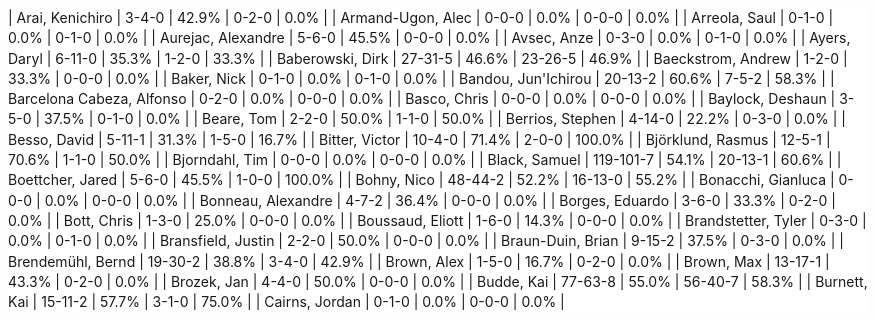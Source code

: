 | Arai, Kenichiro | 3-4-0 | 42.9% | 0-2-0 | 0.0% |
| Armand-Ugon, Alec | 0-0-0 | 0.0% | 0-0-0 | 0.0% |
| Arreola, Saul | 0-1-0 | 0.0% | 0-1-0 | 0.0% |
| Aurejac, Alexandre | 5-6-0 | 45.5% | 0-0-0 | 0.0% |
| Avsec, Anze | 0-3-0 | 0.0% | 0-1-0 | 0.0% |
| Ayers, Daryl | 6-11-0 | 35.3% | 1-2-0 | 33.3% |
| Baberowski, Dirk | 27-31-5 | 46.6% | 23-26-5 | 46.9% |
| Baeckstrom, Andrew | 1-2-0 | 33.3% | 0-0-0 | 0.0% |
| Baker, Nick | 0-1-0 | 0.0% | 0-1-0 | 0.0% |
| Bandou, Jun'Ichirou | 20-13-2 | 60.6% | 7-5-2 | 58.3% |
| Barcelona Cabeza, Alfonso | 0-2-0 | 0.0% | 0-0-0 | 0.0% |
| Basco, Chris | 0-0-0 | 0.0% | 0-0-0 | 0.0% |
| Baylock, Deshaun | 3-5-0 | 37.5% | 0-1-0 | 0.0% |
| Beare, Tom | 2-2-0 | 50.0% | 1-1-0 | 50.0% |
| Berrios, Stephen | 4-14-0 | 22.2% | 0-3-0 | 0.0% |
| Besso, David | 5-11-1 | 31.3% | 1-5-0 | 16.7% |
| Bitter, Victor | 10-4-0 | 71.4% | 2-0-0 | 100.0% |
| Björklund, Rasmus | 12-5-1 | 70.6% | 1-1-0 | 50.0% |
| Bjorndahl, Tim | 0-0-0 | 0.0% | 0-0-0 | 0.0% |
| Black, Samuel | 119-101-7 | 54.1% | 20-13-1 | 60.6% |
| Boettcher, Jared | 5-6-0 | 45.5% | 1-0-0 | 100.0% |
| Bohny, Nico | 48-44-2 | 52.2% | 16-13-0 | 55.2% |
| Bonacchi, Gianluca | 0-0-0 | 0.0% | 0-0-0 | 0.0% |
| Bonneau, Alexandre | 4-7-2 | 36.4% | 0-0-0 | 0.0% |
| Borges, Eduardo | 3-6-0 | 33.3% | 0-2-0 | 0.0% |
| Bott, Chris | 1-3-0 | 25.0% | 0-0-0 | 0.0% |
| Boussaud, Eliott | 1-6-0 | 14.3% | 0-0-0 | 0.0% |
| Brandstetter, Tyler | 0-3-0 | 0.0% | 0-1-0 | 0.0% |
| Bransfield, Justin | 2-2-0 | 50.0% | 0-0-0 | 0.0% |
| Braun-Duin, Brian | 9-15-2 | 37.5% | 0-3-0 | 0.0% |
| Brendemühl, Bernd | 19-30-2 | 38.8% | 3-4-0 | 42.9% |
| Brown, Alex | 1-5-0 | 16.7% | 0-2-0 | 0.0% |
| Brown, Max | 13-17-1 | 43.3% | 0-2-0 | 0.0% |
| Brozek, Jan | 4-4-0 | 50.0% | 0-0-0 | 0.0% |
| Budde, Kai | 77-63-8 | 55.0% | 56-40-7 | 58.3% |
| Burnett, Kai | 15-11-2 | 57.7% | 3-1-0 | 75.0% |
| Cairns, Jordan | 0-1-0 | 0.0% | 0-0-0 | 0.0% |